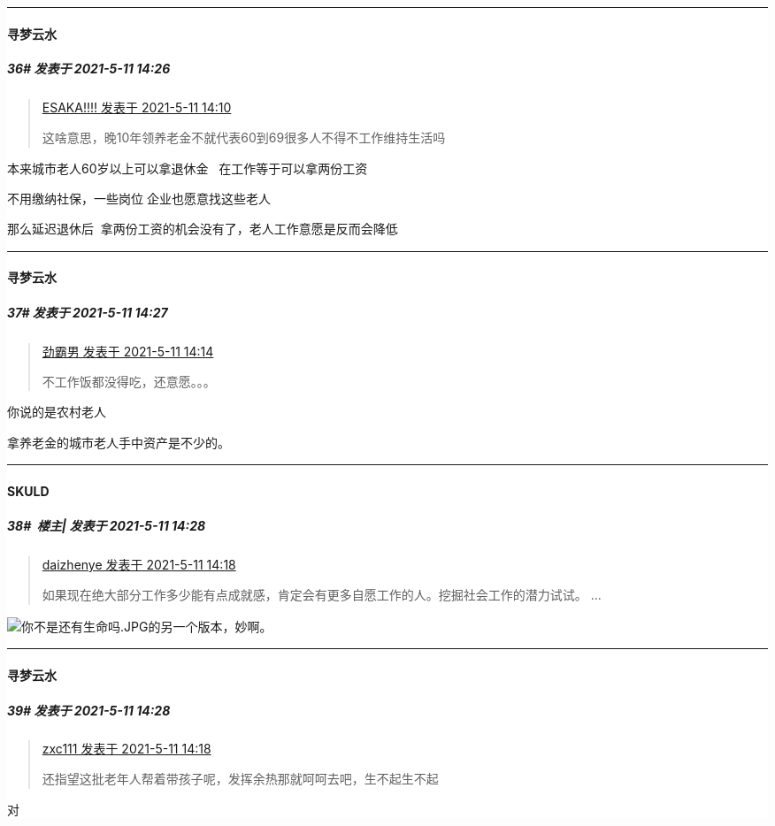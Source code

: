 
*****

####  寻梦云水  
##### 36#       发表于 2021-5-11 14:26


<blockquote><a href="httphttps://bbs.saraba1st.com/2b/forum.php?mod=redirect&amp;goto=findpost&amp;pid=51211561&amp;ptid=2003450" target="_blank">ESAKA!!!! 发表于 2021-5-11 14:10</a>

这啥意思，晚10年领养老金不就代表60到69很多人不得不工作维持生活吗</blockquote>
本来城市老人60岁以上可以拿退休金   在工作等于可以拿两份工资


不用缴纳社保，一些岗位 企业也愿意找这些老人


那么延迟退休后  拿两份工资的机会没有了，老人工作意愿是反而会降低


*****

####  寻梦云水  
##### 37#       发表于 2021-5-11 14:27


<blockquote><a href="httphttps://bbs.saraba1st.com/2b/forum.php?mod=redirect&amp;goto=findpost&amp;pid=51211619&amp;ptid=2003450" target="_blank">劲霸男 发表于 2021-5-11 14:14</a>

不工作饭都没得吃，还意愿。。。</blockquote>
你说的是农村老人


拿养老金的城市老人手中资产是不少的。


*****

####  SΚULD  
##### 38#         楼主| 发表于 2021-5-11 14:28


<blockquote><a href="httphttps://bbs.saraba1st.com/2b/forum.php?mod=redirect&amp;goto=findpost&amp;pid=51211666&amp;ptid=2003450" target="_blank">daizhenye 发表于 2021-5-11 14:18</a>

如果现在绝大部分工作多少能有点成就感，肯定会有更多自愿工作的人。挖掘社会工作的潜力试试。 ...</blockquote>
<img src="https://static.saraba1st.com/image/smiley/carton2017/002.png" referrerpolicy="no-referrer">你不是还有生命吗.JPG的另一个版本，妙啊。


*****

####  寻梦云水  
##### 39#       发表于 2021-5-11 14:28


<blockquote><a href="httphttps://bbs.saraba1st.com/2b/forum.php?mod=redirect&amp;goto=findpost&amp;pid=51211663&amp;ptid=2003450" target="_blank">zxc111 发表于 2021-5-11 14:18</a>

还指望这批老年人帮着带孩子呢，发挥余热那就呵呵去吧，生不起生不起</blockquote>
对
